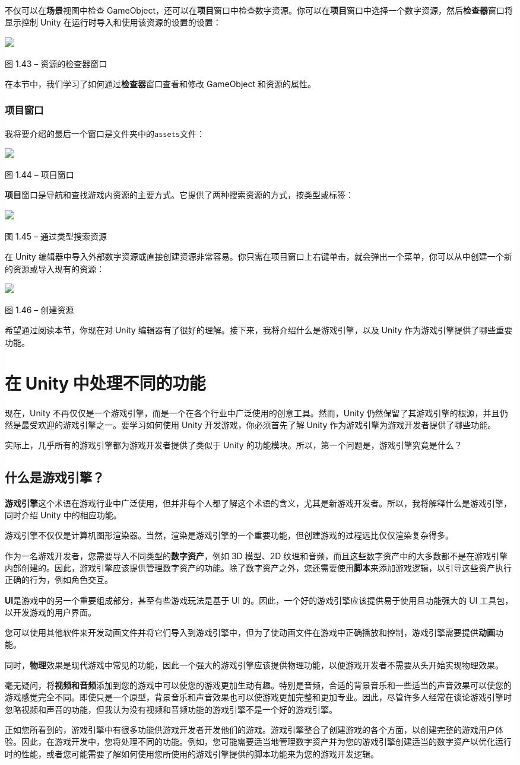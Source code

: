 不仅可以在**场景**视图中检查 GameObject，还可以在**项目**窗口中检查数字资源。你可以在**项目**窗口中选择一个数字资源，然后**检查器**窗口将显示控制 Unity 在运行时导入和使用该资源的设置的设置：

![](img/Figure_1.43_B17146.jpg)

图 1.43 – 资源的检查器窗口

在本节中，我们学习了如何通过**检查器**窗口查看和修改 GameObject 和资源的属性。

### 项目窗口

我将要介绍的最后一个窗口是文件夹中的`assets`文件：

![](img/Figure_1.44_B17146.jpg)

图 1.44 – 项目窗口

**项目**窗口是导航和查找游戏内资源的主要方式。它提供了两种搜索资源的方式，按类型或标签：

![](img/Figure_1.45_B17146.jpg)

图 1.45 – 通过类型搜索资源

在 Unity 编辑器中导入外部数字资源或直接创建资源非常容易。你只需在项目窗口上右键单击，就会弹出一个菜单，你可以从中创建一个新的资源或导入现有的资源：

![](img/Figure_1.46_B17146.jpg)

图 1.46 – 创建资源

希望通过阅读本节，你现在对 Unity 编辑器有了很好的理解。接下来，我将介绍什么是游戏引擎，以及 Unity 作为游戏引擎提供了哪些重要功能。

# 在 Unity 中处理不同的功能

现在，Unity 不再仅仅是一个游戏引擎，而是一个在各个行业中广泛使用的创意工具。然而，Unity 仍然保留了其游戏引擎的根源，并且仍然是最受欢迎的游戏引擎之一。要学习如何使用 Unity 开发游戏，你必须首先了解 Unity 作为游戏引擎为游戏开发者提供了哪些功能。

实际上，几乎所有的游戏引擎都为游戏开发者提供了类似于 Unity 的功能模块。所以，第一个问题是，游戏引擎究竟是什么？

## 什么是游戏引擎？

**游戏引擎**这个术语在游戏行业中广泛使用，但并非每个人都了解这个术语的含义，尤其是新游戏开发者。所以，我将解释什么是游戏引擎，同时介绍 Unity 中的相应功能。

游戏引擎不仅仅是计算机图形渲染器。当然，渲染是游戏引擎的一个重要功能，但创建游戏的过程远比仅仅渲染复杂得多。

作为一名游戏开发者，您需要导入不同类型的**数字资产**，例如 3D 模型、2D 纹理和音频，而且这些数字资产中的大多数都不是在游戏引擎内部创建的。因此，游戏引擎应该提供管理数字资产的功能。除了数字资产之外，您还需要使用**脚本**来添加游戏逻辑，以引导这些资产执行正确的行为，例如角色交互。

**UI**是游戏中的另一个重要组成部分，甚至有些游戏玩法是基于 UI 的。因此，一个好的游戏引擎应该提供易于使用且功能强大的 UI 工具包，以开发游戏的用户界面。

您可以使用其他软件来开发动画文件并将它们导入到游戏引擎中，但为了使动画文件在游戏中正确播放和控制，游戏引擎需要提供**动画**功能。

同时，**物理**效果是现代游戏中常见的功能，因此一个强大的游戏引擎应该提供物理功能，以便游戏开发者不需要从头开始实现物理效果。

毫无疑问，将**视频和音频**添加到您的游戏中可以使您的游戏更加生动有趣。特别是音频，合适的背景音乐和一些适当的声音效果可以使您的游戏感觉完全不同。即使只是一个原型，背景音乐和声音效果也可以使游戏更加完整和更加专业。因此，尽管许多人经常在谈论游戏引擎时忽略视频和声音的功能，但我认为没有视频和音频功能的游戏引擎不是一个好的游戏引擎。

正如您所看到的，游戏引擎中有很多功能供游戏开发者开发他们的游戏。游戏引擎整合了创建游戏的各个方面，以创建完整的游戏用户体验。因此，在游戏开发中，您将处理不同的功能。例如，您可能需要适当地管理数字资产并为您的游戏引擎创建适当的数字资产以优化运行时的性能，或者您可能需要了解如何使用您所使用的游戏引擎提供的脚本功能来为您的游戏开发逻辑。
